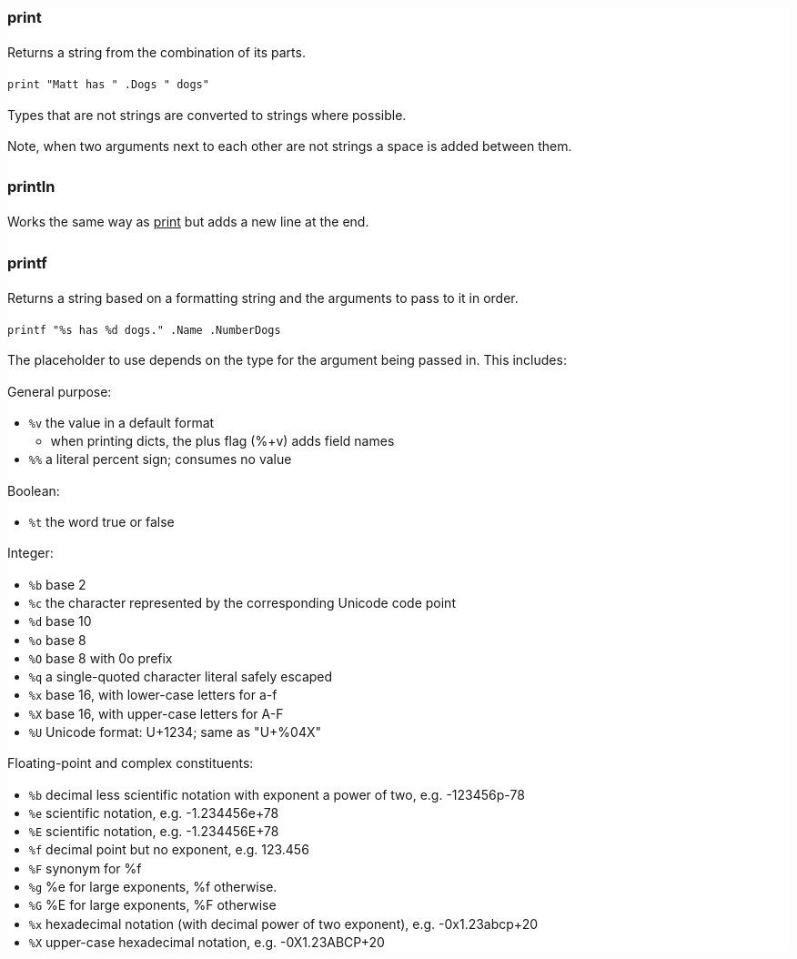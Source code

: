 ### print

Returns a string from the combination of its parts.

```
print "Matt has " .Dogs " dogs"
```

Types that are not strings are converted to strings where possible.

Note, when two arguments next to each other are not strings a space is added
between them.

### println

Works the same way as [print](#print) but adds a new line at the end.

### printf

Returns a string based on a formatting string and the arguments to pass to it in
order.

```
printf "%s has %d dogs." .Name .NumberDogs
```

The placeholder to use depends on the type for the argument being passed in.
This includes:

General purpose:

* `%v` the value in a default format
  * when printing dicts, the plus flag (%+v) adds field names
* `%%` a literal percent sign; consumes no value

Boolean:

* `%t` the word true or false

Integer:

* `%b` base 2
* `%c` the character represented by the corresponding Unicode code point
* `%d` base 10
* `%o` base 8
* `%O` base 8 with 0o prefix
* `%q` a single-quoted character literal safely escaped
* `%x` base 16, with lower-case letters for a-f
* `%X` base 16, with upper-case letters for A-F
* `%U` Unicode format: U+1234; same as "U+%04X"

 Floating-point and complex constituents:

* `%b` decimal less scientific notation with exponent a power of two, e.g.
  -123456p-78
* `%e` scientific notation, e.g. -1.234456e+78
* `%E` scientific notation, e.g. -1.234456E+78
* `%f` decimal point but no exponent, e.g. 123.456
* `%F` synonym for %f
* `%g` %e for large exponents, %f otherwise.
* `%G` %E for large exponents, %F otherwise
* `%x` hexadecimal notation (with decimal power of two exponent), e.g.
  -0x1.23abcp+20
* `%X` upper-case hexadecimal notation, e.g. -0X1.23ABCP+20
